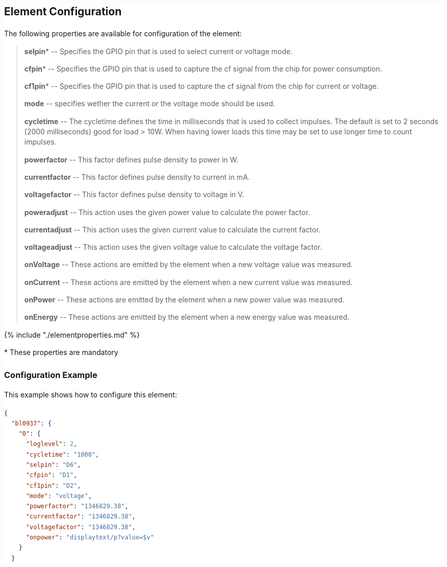 
## Element Configuration

<object data="/element.svg?bl0937" type="image/svg+xml"></object>

The following properties are available for configuration of the element:

> **selpin**\* -- Specifies the GPIO pin that is used to select current or voltage mode.
>
> **cfpin**\*  -- Specifies the GPIO pin that is used to capture the cf signal from the chip for power consumption.
>
> **cf1pin**\* -- Specifies the GPIO pin that is used to capture the cf signal from the chip for current or voltage.
>
> **mode** -- specifies wether the current or the voltage mode should be used.
>
> **cycletime** -- The cycletime defines the time in milliseconds that is used to collect impulses. The default is set to 2 seconds (2000 milliseconds) good for load > 10W.
> When having lower loads this time may be set to use longer time to count impulses.
>
> **powerfactor** -- This factor defines pulse density to power in W.
>
> **currentfactor** -- This factor defines pulse density to current in mA.
>
> **voltagefactor** -- This factor defines pulse density to voltage in V.
>
> **poweradjust** -- This action uses the given power value to calculate the power factor.
>
> **currentadjust** -- This action uses the given current value to calculate the current factor.
>
> **voltageadjust** -- This action uses the given voltage value to calculate the voltage factor.
>
> **onVoltage** -- These actions are emitted by the element when a new voltage value was measured.
>
> **onCurrent** -- These actions are emitted by the element when a new current value was measured.
>
> **onPower** -- These actions are emitted by the element when a new power value was measured.
>
> **onEnergy** -- These actions are emitted by the element when a new energy value was measured.

{% include "./elementproperties.md" %}

\* These properties are mandatory


### Configuration Example

This example shows how to configure this element:

``` json
{
  "bl0937": {
    "0": {
      "loglevel": 2,
      "cycletime": "1000",
      "selpin": "D6",
      "cfpin": "D1",
      "cf1pin": "D2",
      "mode": "voltage",
      "powerfactor": "1346829.38",
      "currentfactor": "1346829.38",
      "voltagefactor": "1346829.38",
      "onpower": "displaytext/p?value=$v"
    }
  }
```